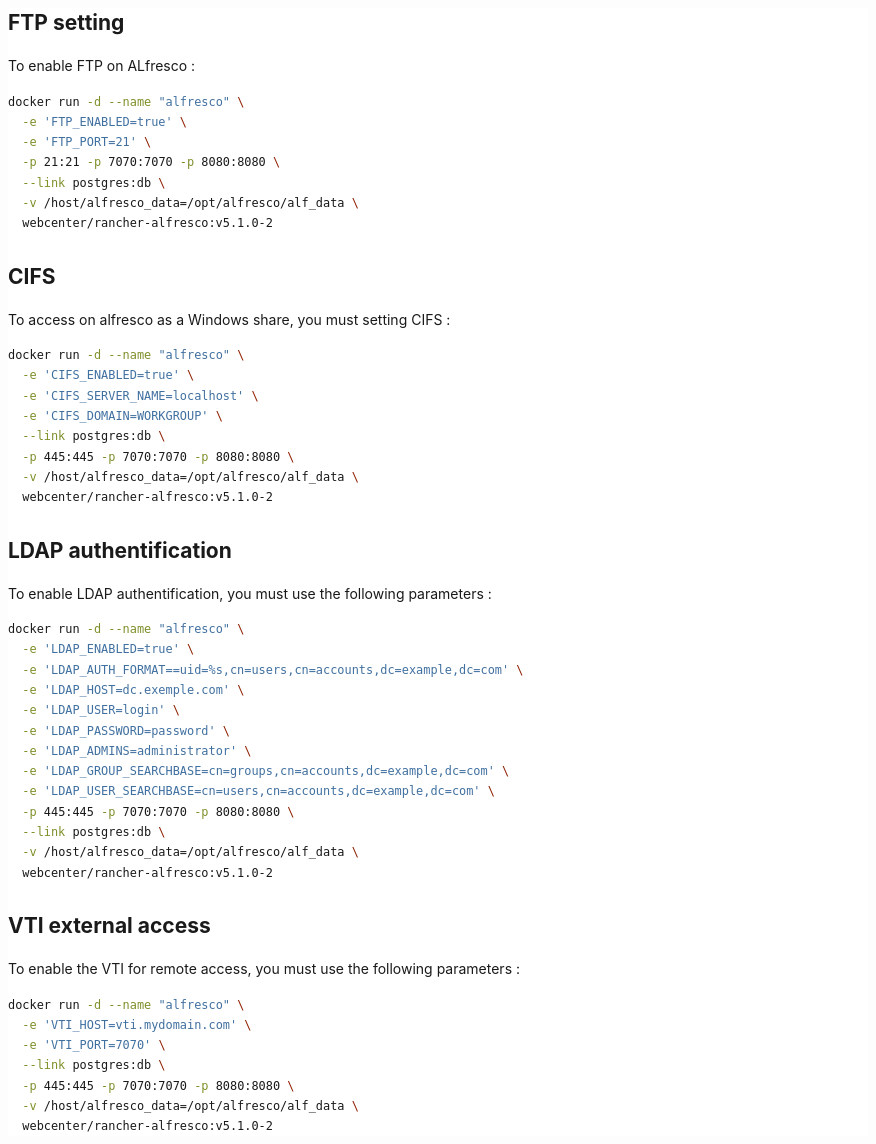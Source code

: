 ## FTP setting
To enable FTP on ALfresco :

```bash
docker run -d --name "alfresco" \
  -e 'FTP_ENABLED=true' \
  -e 'FTP_PORT=21' \
  -p 21:21 -p 7070:7070 -p 8080:8080 \
  --link postgres:db \
  -v /host/alfresco_data=/opt/alfresco/alf_data \
  webcenter/rancher-alfresco:v5.1.0-2
```
## CIFS
To access on alfresco as a Windows share, you must setting CIFS :

```bash
docker run -d --name "alfresco" \
  -e 'CIFS_ENABLED=true' \
  -e 'CIFS_SERVER_NAME=localhost' \
  -e 'CIFS_DOMAIN=WORKGROUP' \
  --link postgres:db \
  -p 445:445 -p 7070:7070 -p 8080:8080 \
  -v /host/alfresco_data=/opt/alfresco/alf_data \
  webcenter/rancher-alfresco:v5.1.0-2
```

## LDAP authentification
To enable LDAP authentification, you must use the following parameters :

```bash
docker run -d --name "alfresco" \
  -e 'LDAP_ENABLED=true' \
  -e 'LDAP_AUTH_FORMAT==uid=%s,cn=users,cn=accounts,dc=example,dc=com' \
  -e 'LDAP_HOST=dc.exemple.com' \
  -e 'LDAP_USER=login' \
  -e 'LDAP_PASSWORD=password' \
  -e 'LDAP_ADMINS=administrator' \
  -e 'LDAP_GROUP_SEARCHBASE=cn=groups,cn=accounts,dc=example,dc=com' \
  -e 'LDAP_USER_SEARCHBASE=cn=users,cn=accounts,dc=example,dc=com' \
  -p 445:445 -p 7070:7070 -p 8080:8080 \
  --link postgres:db \
  -v /host/alfresco_data=/opt/alfresco/alf_data \
  webcenter/rancher-alfresco:v5.1.0-2
```

## VTI external access
To enable the VTI for remote access, you must use the following parameters :


```bash
docker run -d --name "alfresco" \
  -e 'VTI_HOST=vti.mydomain.com' \
  -e 'VTI_PORT=7070' \
  --link postgres:db \
  -p 445:445 -p 7070:7070 -p 8080:8080 \
  -v /host/alfresco_data=/opt/alfresco/alf_data \
  webcenter/rancher-alfresco:v5.1.0-2
```
